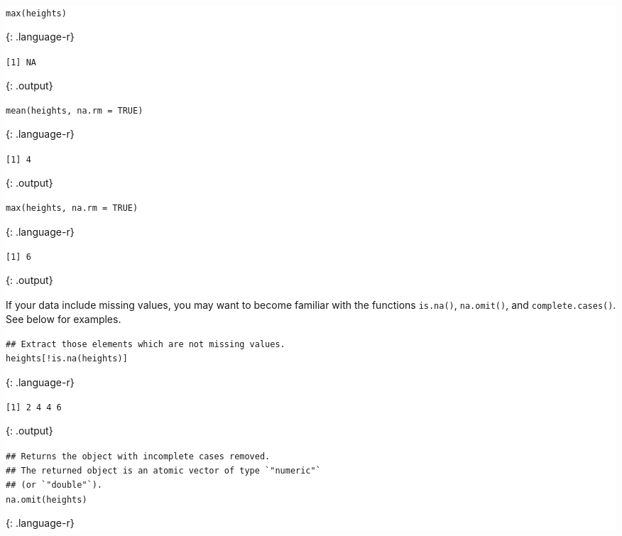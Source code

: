 

~~~
max(heights)
~~~
{: .language-r}



~~~
[1] NA
~~~
{: .output}



~~~
mean(heights, na.rm = TRUE)
~~~
{: .language-r}



~~~
[1] 4
~~~
{: .output}



~~~
max(heights, na.rm = TRUE)
~~~
{: .language-r}



~~~
[1] 6
~~~
{: .output}

If your data include missing values, you may want to become familiar
with the functions `is.na()`, `na.omit()`, and `complete.cases()`. See
below for examples.



~~~
## Extract those elements which are not missing values.
heights[!is.na(heights)]
~~~
{: .language-r}



~~~
[1] 2 4 4 6
~~~
{: .output}



~~~
## Returns the object with incomplete cases removed.
## The returned object is an atomic vector of type `"numeric"`
## (or `"double"`).
na.omit(heights)
~~~
{: .language-r}
